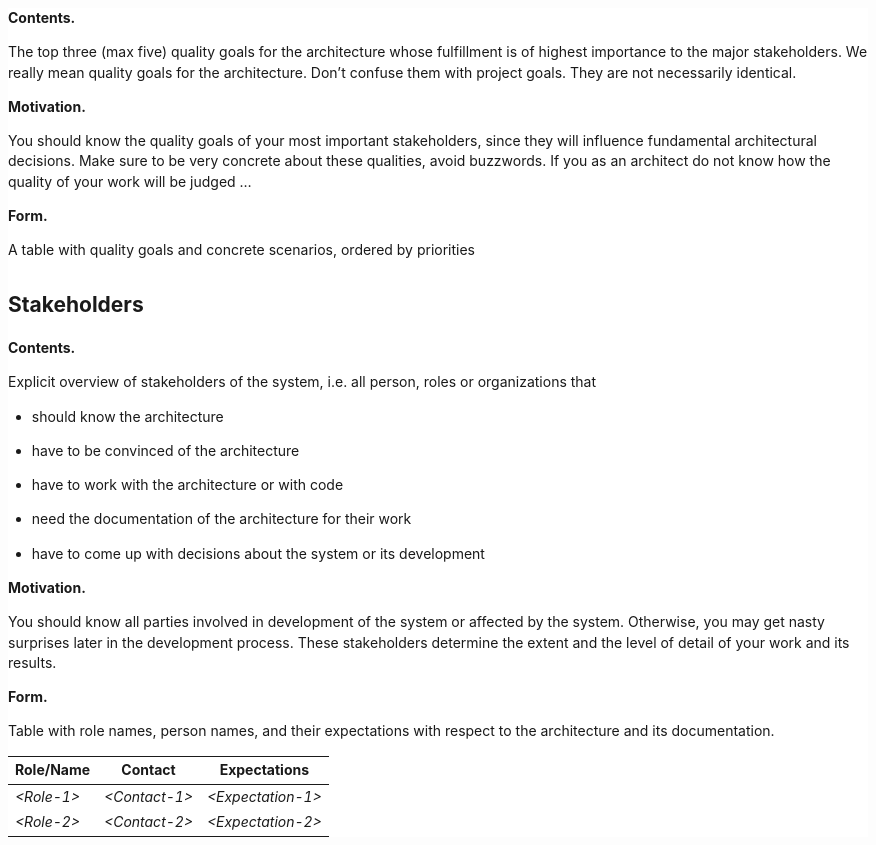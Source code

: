 **Contents.**




The top three (max five) quality goals for the architecture whose
fulfillment is of highest importance to the major stakeholders. We
really mean quality goals for the architecture. Don’t confuse them with
project goals. They are not necessarily identical.
 

**Motivation.**





You should know the quality goals of your most important stakeholders,
since they will influence fundamental architectural decisions. Make sure
to be very concrete about these qualities, avoid buzzwords. If you as an
architect do not know how the quality of your work will be judged …
 

**Form.**




A table with quality goals and concrete scenarios, ordered by priorities
 


## Stakeholders

**Contents.**

Explicit overview of stakeholders of the system, i.e. all person, roles
or organizations that

- should know the architecture

- have to be convinced of the architecture

- have to work with the architecture or with code

- need the documentation of the architecture for their work

- have to come up with decisions about the system or its development

**Motivation.**

You should know all parties involved in development of the system or
affected by the system. Otherwise, you may get nasty surprises later in
the development process. These stakeholders determine the extent and the
level of detail of your work and its results.

**Form.**

Table with role names, person names, and their expectations with respect
to the architecture and its documentation.

| Role/Name    | Contact         | Expectations        |
| ------------ | --------------- | ------------------- |
| *\<Role-1\>* | *\<Contact-1\>* | *\<Expectation-1\>* |
| *\<Role-2\>* | *\<Contact-2\>* | *\<Expectation-2\>* |
